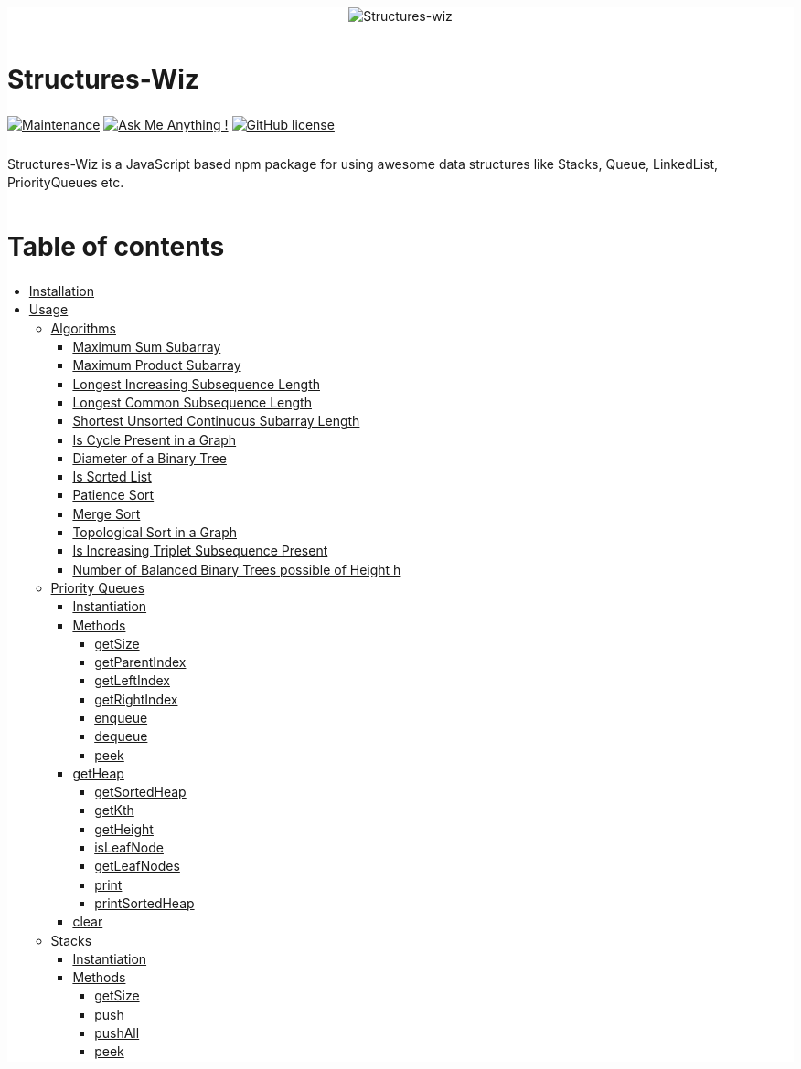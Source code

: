 <p align="center">
<img width="100" alt='Structures-wiz' src='https://www.flaticon.com/svg/static/icons/svg/1572/1572252.svg'>

# Structures-Wiz

</p>

  [![Maintenance](https://img.shields.io/badge/Maintained%3F-yes-green.svg)](https://GitHub.com/Naereen/StrapDown.js/graphs/commit-activity) [![Ask Me Anything !](https://img.shields.io/badge/Ask%20me-anything-1abc9c.svg)](https://GitHub.com/Naereen/ama) [![GitHub license](https://img.shields.io/github/license/Naereen/StrapDown.js.svg)](https://github.com/Naereen/StrapDown.js/blob/master/LICENSE)

### [](https://github.com/Naereen/badges#demandez-moi-nimporte-quoi-in-french)

Structures-Wiz is a JavaScript based npm package for using awesome data structures like Stacks, Queue, LinkedList, PriorityQueues etc.

# Table of contents

- [Installation](#installation)
- [Usage](#usage)
    - [Algorithms](#algo)
      - [Maximum Sum Subarray](#mss)
      - [Maximum Product Subarray](#mps)
      - [Longest Increasing Subsequence Length](#llisl)
      - [Longest Common Subsequence Length](#lcsl)
      - [Shortest Unsorted Continuous Subarray Length](#sucs)
      - [Is Cycle Present in a Graph](#isCyclePresent)
      - [Diameter of a Binary Tree](#dbt)
      - [Is Sorted List](is-sorted)
      - [Patience Sort](#pat-sort)
      - [Merge Sort](#merge-sort)
      - [Topological Sort in a Graph](#top-sort)
      - [Is Increasing Triplet Subsequence Present](#increasing-triplet)
      - [Number of Balanced Binary Trees possible of Height h ](#num-bbt-h)
    - [Priority Queues](#priority-queue)
	    - [Instantiation](#pq-instantiation)
	    - [Methods](#pq-methods)
		    - [getSize](#pq-getSize)
		    - [getParentIndex](#pq-getParentIndex)
		    - [getLeftIndex](#pq-getLeftIndex)
		    - [getRightIndex](#pq-getRightIndex)
		    - [enqueue](#pq-enqueue)
		    - [dequeue](#pq-dequeue)
		    - [peek](#pq-peek)
        - [getHeap](#pq-getHeap)
		    - [getSortedHeap](#pq-getSortedHeap)
		    - [getKth](#pq-getKth)
		    - [getHeight](#pq-getHeight)
		    - [isLeafNode](#pq-isLeafNode)
		    - [getLeafNodes](#pq-getLeafNodes)
		    - [print](#pq-print)
		    - [printSortedHeap](#pq-printSortedHeap)
        - [clear](#pq-clear)
    - [Stacks](#stacks)
	    - [Instantiation](#st-instantiation)
	    - [Methods](#st-methods)
		    - [getSize](#st-getSize)
		    - [push](#st-push)
		    - [pushAll](#st-pushAll)
		    - [peek](#st-peek)